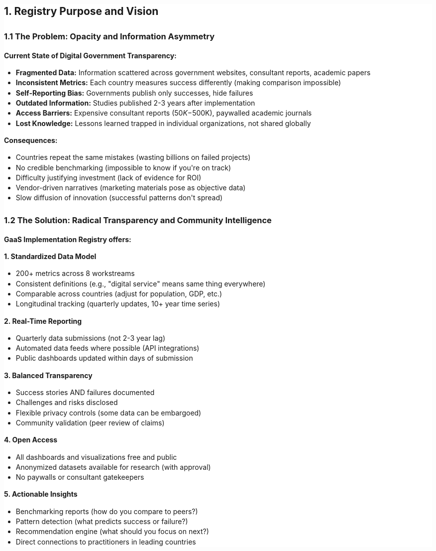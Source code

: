 
## 1. Registry Purpose and Vision

### 1.1 The Problem: Opacity and Information Asymmetry

**Current State of Digital Government Transparency:**
- **Fragmented Data:** Information scattered across government websites, consultant reports, academic papers
- **Inconsistent Metrics:** Each country measures success differently (making comparison impossible)
- **Self-Reporting Bias:** Governments publish only successes, hide failures
- **Outdated Information:** Studies published 2-3 years after implementation
- **Access Barriers:** Expensive consultant reports ($50K-$500K), paywalled academic journals
- **Lost Knowledge:** Lessons learned trapped in individual organizations, not shared globally

**Consequences:**
- Countries repeat the same mistakes (wasting billions on failed projects)
- No credible benchmarking (impossible to know if you're on track)
- Difficulty justifying investment (lack of evidence for ROI)
- Vendor-driven narratives (marketing materials pose as objective data)
- Slow diffusion of innovation (successful patterns don't spread)

### 1.2 The Solution: Radical Transparency and Community Intelligence

**GaaS Implementation Registry offers:**

**1. Standardized Data Model**
- 200+ metrics across 8 workstreams
- Consistent definitions (e.g., "digital service" means same thing everywhere)
- Comparable across countries (adjust for population, GDP, etc.)
- Longitudinal tracking (quarterly updates, 10+ year time series)

**2. Real-Time Reporting**
- Quarterly data submissions (not 2-3 year lag)
- Automated data feeds where possible (API integrations)
- Public dashboards updated within days of submission

**3. Balanced Transparency**
- Success stories AND failures documented
- Challenges and risks disclosed
- Flexible privacy controls (some data can be embargoed)
- Community validation (peer review of claims)

**4. Open Access**
- All dashboards and visualizations free and public
- Anonymized datasets available for research (with approval)
- No paywalls or consultant gatekeepers

**5. Actionable Insights**
- Benchmarking reports (how do you compare to peers?)
- Pattern detection (what predicts success or failure?)
- Recommendation engine (what should you focus on next?)
- Direct connections to practitioners in leading countries
